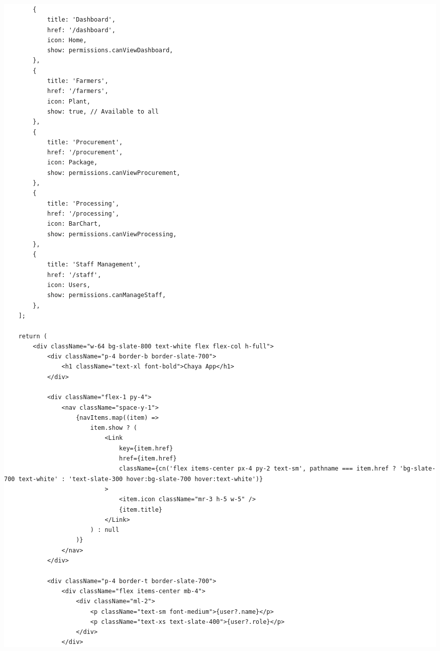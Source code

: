 ```tsx
		{
			title: 'Dashboard',
			href: '/dashboard',
			icon: Home,
			show: permissions.canViewDashboard,
		},
		{
			title: 'Farmers',
			href: '/farmers',
			icon: Plant,
			show: true, // Available to all
		},
		{
			title: 'Procurement',
			href: '/procurement',
			icon: Package,
			show: permissions.canViewProcurement,
		},
		{
			title: 'Processing',
			href: '/processing',
			icon: BarChart,
			show: permissions.canViewProcessing,
		},
		{
			title: 'Staff Management',
			href: '/staff',
			icon: Users,
			show: permissions.canManageStaff,
		},
	];

	return (
		<div className="w-64 bg-slate-800 text-white flex flex-col h-full">
			<div className="p-4 border-b border-slate-700">
				<h1 className="text-xl font-bold">Chaya App</h1>
			</div>

			<div className="flex-1 py-4">
				<nav className="space-y-1">
					{navItems.map((item) =>
						item.show ? (
							<Link
								key={item.href}
								href={item.href}
								className={cn('flex items-center px-4 py-2 text-sm', pathname === item.href ? 'bg-slate-700 text-white' : 'text-slate-300 hover:bg-slate-700 hover:text-white')}
							>
								<item.icon className="mr-3 h-5 w-5" />
								{item.title}
							</Link>
						) : null
					)}
				</nav>
			</div>

			<div className="p-4 border-t border-slate-700">
				<div className="flex items-center mb-4">
					<div className="ml-2">
						<p className="text-sm font-medium">{user?.name}</p>
						<p className="text-xs text-slate-400">{user?.role}</p>
					</div>
				</div>
```